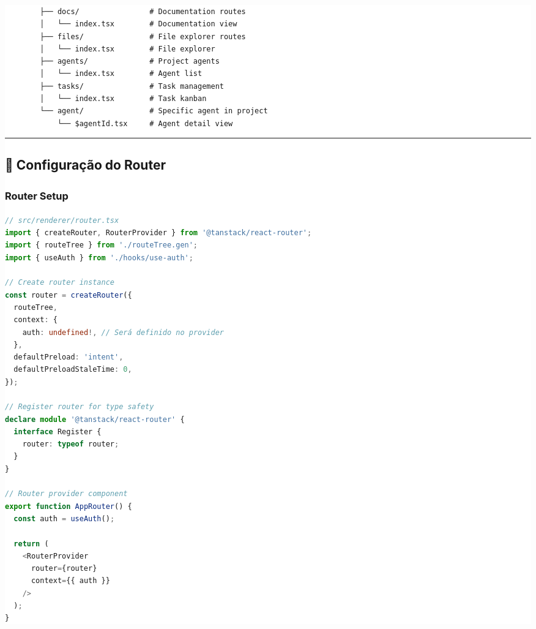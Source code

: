 ```
        ├── docs/                # Documentation routes
        │   └── index.tsx        # Documentation view
        ├── files/               # File explorer routes
        │   └── index.tsx        # File explorer
        ├── agents/              # Project agents
        │   └── index.tsx        # Agent list
        ├── tasks/               # Task management
        │   └── index.tsx        # Task kanban
        └── agent/               # Specific agent in project
            └── $agentId.tsx     # Agent detail view
```

---

## 🔧 Configuração do Router

### Router Setup

```typescript
// src/renderer/router.tsx
import { createRouter, RouterProvider } from '@tanstack/react-router';
import { routeTree } from './routeTree.gen';
import { useAuth } from './hooks/use-auth';

// Create router instance
const router = createRouter({
  routeTree,
  context: {
    auth: undefined!, // Será definido no provider
  },
  defaultPreload: 'intent',
  defaultPreloadStaleTime: 0,
});

// Register router for type safety
declare module '@tanstack/react-router' {
  interface Register {
    router: typeof router;
  }
}

// Router provider component
export function AppRouter() {
  const auth = useAuth();

  return (
    <RouterProvider
      router={router}
      context={{ auth }}
    />
  );
}
```
